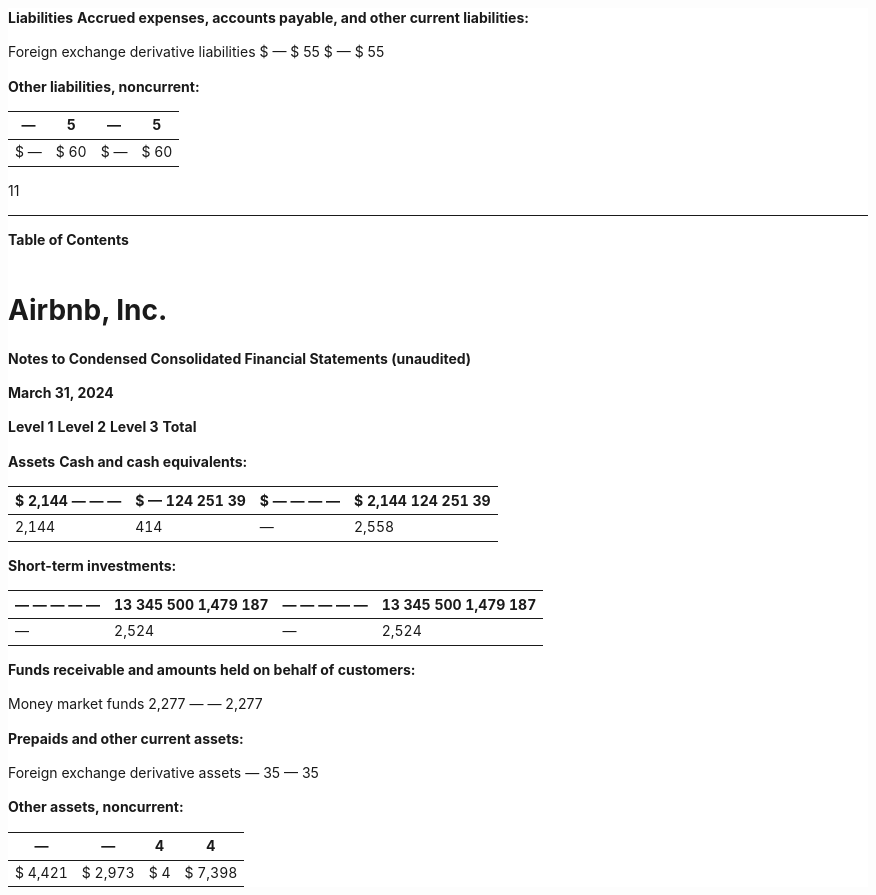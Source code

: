 
**Liabilities**
**Accrued expenses, accounts payable, and other current liabilities:**

Foreign exchange derivative liabilities $ — $ 55 $ — $ 55

**Other liabilities, noncurrent:**

|—|5|—|5|
|---|---|---|---|
|$ —|$ 60|$ —|$ 60|



11


-----

**Table of Contents**

# Airbnb, Inc.

**Notes to Condensed Consolidated Financial Statements (unaudited)**

**March 31, 2024**

**Level 1** **Level 2** **Level 3** **Total**

**Assets**
**Cash and cash equivalents:**

|$ 2,144 — — —|$ — 124 251 39|$ — — — —|$ 2,144 124 251 39|
|---|---|---|---|
|2,144|414|—|2,558|



**Short-term investments:**

|— — — — —|13 345 500 1,479 187|— — — — —|13 345 500 1,479 187|
|---|---|---|---|
|—|2,524|—|2,524|



**Funds receivable and amounts held on behalf of customers:**

Money market funds 2,277 — — 2,277

**Prepaids and other current assets:**

Foreign exchange derivative assets — 35 — 35

**Other assets, noncurrent:**

|—|—|4|4|
|---|---|---|---|
|$ 4,421|$ 2,973|$ 4|$ 7,398|
